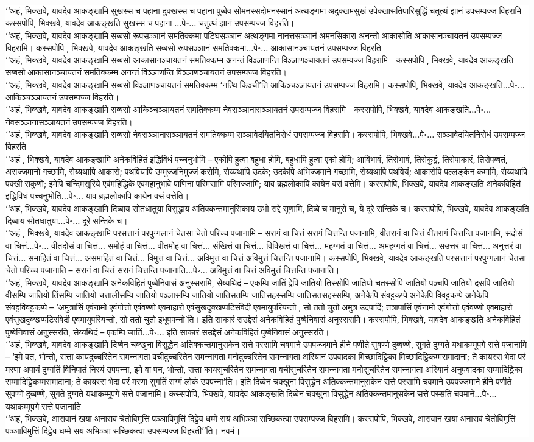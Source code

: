 ‘‘अहं, भिक्खवे, यावदेव आकङ्खामि सुखस्स च पहाना दुक्खस्स च पहाना पुब्बेव सोमनस्सदोमनस्सानं अत्थङ्गमा अदुक्खमसुखं उपेक्खासतिपारिसुद्धिं चतुत्थं झानं उपसम्पज्‍ज विहरामि। कस्सपोपि, भिक्खवे, यावदेव आकङ्खति सुखस्स च पहाना …पे॰… चतुत्थं झानं उपसम्पज्‍ज विहरति।  
‘‘अहं, भिक्खवे, यावदेव आकङ्खामि सब्बसो रूपसञ्‍ञानं समतिक्‍कमा पटिघसञ्‍ञानं अत्थङ्गमा नानत्तसञ्‍ञानं अमनसिकारा अनन्तो आकासोति आकासानञ्‍चायतनं उपसम्पज्‍ज विहरामि। कस्सपोपि , भिक्खवे, यावदेव आकङ्खति सब्बसो रूपसञ्‍ञानं समतिक्‍कमा…पे॰… आकासानञ्‍चायतनं उपसम्पज्‍ज विहरति।  
‘‘अहं, भिक्खवे, यावदेव आकङ्खामि सब्बसो आकासानञ्‍चायतनं समतिक्‍कम्म अनन्तं विञ्‍ञाणन्ति विञ्‍ञाणञ्‍चायतनं उपसम्पज्‍ज विहरामि। कस्सपोपि , भिक्खवे, यावदेव आकङ्खति सब्बसो आकासानञ्‍चायतनं समतिक्‍कम्म अनन्तं विञ्‍ञाणन्ति विञ्‍ञाणञ्‍चायतनं उपसम्पज्‍ज विहरति।  
‘‘अहं, भिक्खवे, यावदेव आकङ्खामि सब्बसो विञ्‍ञाणञ्‍चायतनं समतिक्‍कम्म ‘नत्थि किञ्‍ची’ति आकिञ्‍चञ्‍ञायतनं उपसम्पज्‍ज विहरामि। कस्सपोपि, भिक्खवे, यावदेव आकङ्खति…पे॰… आकिञ्‍चञ्‍ञायतनं उपसम्पज्‍ज विहरति।  
‘‘अहं, भिक्खवे, यावदेव आकङ्खामि सब्बसो आकिञ्‍चञ्‍ञायतनं समतिक्‍कम्म नेवसञ्‍ञानासञ्‍ञायतनं उपसम्पज्‍ज विहरामि। कस्सपोपि, भिक्खवे, यावदेव आकङ्खति…पे॰… नेवसञ्‍ञानासञ्‍ञायतनं उपसम्पज्‍ज विहरति।  
‘‘अहं, भिक्खवे, यावदेव आकङ्खामि सब्बसो नेवसञ्‍ञानासञ्‍ञायतनं समतिक्‍कम्म सञ्‍ञावेदयितनिरोधं उपसम्पज्‍ज विहरामि। कस्सपोपि, भिक्खवे…पे॰… सञ्‍ञावेदयितनिरोधं उपसम्पज्‍ज विहरति।  
‘‘अहं , भिक्खवे, यावदेव आकङ्खामि अनेकविहितं इद्धिविधं पच्‍चनुभोमि – एकोपि हुत्वा बहुधा होमि, बहुधापि हुत्वा एको होमि; आविभावं, तिरोभावं, तिरोकुट्टं, तिरोपाकारं, तिरोपब्बतं, असज्‍जमानो गच्छामि, सेय्यथापि आकासे; पथवियापि उम्मुज्‍जनिमुज्‍जं करोमि, सेय्यथापि उदके; उदकेपि अभिज्‍जमाने गच्छामि, सेय्यथापि पथवियं; आकासेपि पल्‍लङ्केन कमामि, सेय्यथापि पक्खी सकुणो; इमेपि चन्दिमसूरिये एवंमहिद्धिके एवंमहानुभावे पाणिना परिमसामि परिमज्‍जामि; याव ब्रह्मलोकापि कायेन वसं वत्तेमि। कस्सपोपि, भिक्खवे, यावदेव आकङ्खति अनेकविहितं इद्धिविधं पच्‍चनुभोति…पे॰… याव ब्रह्मलोकापि कायेन वसं वत्तेति।  
‘‘अहं, भिक्खवे, यावदेव आकङ्खामि दिब्बाय सोतधातुया विसुद्धाय अतिक्‍कन्तमानुसिकाय उभो सद्दे सुणामि, दिब्बे च मानुसे च, ये दूरे सन्तिके च। कस्सपोपि, भिक्खवे, यावदेव आकङ्खति दिब्बाय सोतधातुया…पे॰… दूरे सन्तिके च।  
‘‘अहं , भिक्खवे, यावदेव आकङ्खामि परसत्तानं परपुग्गलानं चेतसा चेतो परिच्‍च पजानामि – सरागं वा चित्तं सरागं चित्तन्ति पजानामि, वीतरागं वा चित्तं वीतरागं चित्तन्ति पजानामि, सदोसं वा चित्तं…पे॰… वीतदोसं वा चित्तं… समोहं वा चित्तं… वीतमोहं वा चित्तं… संखित्तं वा चित्तं… विक्खित्तं वा चित्तं… महग्गतं वा चित्तं… अमहग्गतं वा चित्तं… सउत्तरं वा चित्तं… अनुत्तरं वा चित्तं… समाहितं वा चित्तं… असमाहितं वा चित्तं… विमुत्तं वा चित्तं… अविमुत्तं वा चित्तं अविमुत्तं चित्तन्ति पजानामि। कस्सपोपि, भिक्खवे, यावदेव आकङ्खति परसत्तानं परपुग्गलानं चेतसा चेतो परिच्‍च पजानाति – सरागं वा चित्तं सरागं चित्तन्ति पजानाति…पे॰… अविमुत्तं वा चित्तं अविमुत्तं चित्तन्ति पजानाति।  
‘‘अहं, भिक्खवे, यावदेव आकङ्खामि अनेकविहितं पुब्बेनिवासं अनुस्सरामि, सेय्यथिदं – एकम्पि जातिं द्वेपि जातियो तिस्सोपि जातियो चतस्सोपि जातियो पञ्‍चपि जातियो दसपि जातियो वीसम्पि जातियो तिंसम्पि जातियो चत्तालीसम्पि जातियो पञ्‍ञासम्पि जातियो जातिसतम्पि जातिसहस्सम्पि जातिसतसहस्सम्पि, अनेकेपि संवट्टकप्पे अनेकेपि विवट्टकप्पे अनेकेपि संवट्टविवट्टकप्पे – ‘अमुत्रासिं एवंनामो एवंगोत्तो एवंवण्णो एवमाहारो एवंसुखदुक्खप्पटिसंवेदी एवमायुपरियन्तो , सो ततो चुतो अमुत्र उदपादिं; तत्रापासिं एवंनामो एवंगोत्तो एवंवण्णो एवमाहारो एवंसुखदुक्खप्पटिसंवेदी एवमायुपरियन्तो, सो ततो चुतो इधूपपन्‍नो’ति। इति साकारं सउद्देसं अनेकविहितं पुब्बेनिवासं अनुस्सरामि। कस्सपोपि, भिक्खवे, यावदेव आकङ्खति अनेकविहितं पुब्बेनिवासं अनुस्सरति, सेय्यथिदं – एकम्पि जातिं…पे॰… इति साकारं सउद्देसं अनेकविहितं पुब्बेनिवासं अनुस्सरति।  
‘‘अहं, भिक्खवे, यावदेव आकङ्खामि दिब्बेन चक्खुना विसुद्धेन अतिक्‍कन्तमानुसकेन सत्ते पस्सामि चवमाने उपपज्‍जमाने हीने पणीते सुवण्णे दुब्बण्णे, सुगते दुग्गते यथाकम्मूपगे सत्ते पजानामि – ‘इमे वत, भोन्तो, सत्ता कायदुच्‍चरितेन समन्‍नागता वचीदुच्‍चरितेन समन्‍नागता मनोदुच्‍चरितेन समन्‍नागता अरियानं उपवादका मिच्छादिट्ठिका मिच्छादिट्ठिकम्मसमादाना; ते कायस्स भेदा परं मरणा अपायं दुग्गतिं विनिपातं निरयं उपपन्‍ना, इमे वा पन, भोन्तो, सत्ता कायसुचरितेन समन्‍नागता वचीसुचरितेन समन्‍नागता मनोसुचरितेन समन्‍नागता अरियानं अनुपवादका सम्मादिट्ठिका सम्मादिट्ठिकम्मसमादाना; ते कायस्स भेदा परं मरणा सुगतिं सग्गं लोकं उपपन्‍ना’ति। इति दिब्बेन चक्खुना विसुद्धेन अतिक्‍कन्तमानुसकेन सत्ते पस्सामि चवमाने उपपज्‍जमाने हीने पणीते सुवण्णे दुब्बण्णे, सुगते दुग्गते यथाकम्मूपगे सत्ते पजानामि। कस्सपोपि, भिक्खवे, यावदेव आकङ्खति दिब्बेन चक्खुना विसुद्धेन अतिक्‍कन्तमानुसकेन सत्ते पस्सति चवमाने…पे॰… यथाकम्मूपगे सत्ते पजानाति।  
‘‘अहं, भिक्खवे, आसवानं खया अनासवं चेतोविमुत्तिं पञ्‍ञाविमुत्तिं दिट्ठेव धम्मे सयं अभिञ्‍ञा सच्छिकत्वा उपसम्पज्‍ज विहरामि। कस्सपोपि, भिक्खवे, आसवानं खया अनासवं चेतोविमुत्तिं पञ्‍ञाविमुत्तिं दिट्ठेव धम्मे सयं अभिञ्‍ञा सच्छिकत्वा उपसम्पज्‍ज विहरती’’ति। नवमं।  
